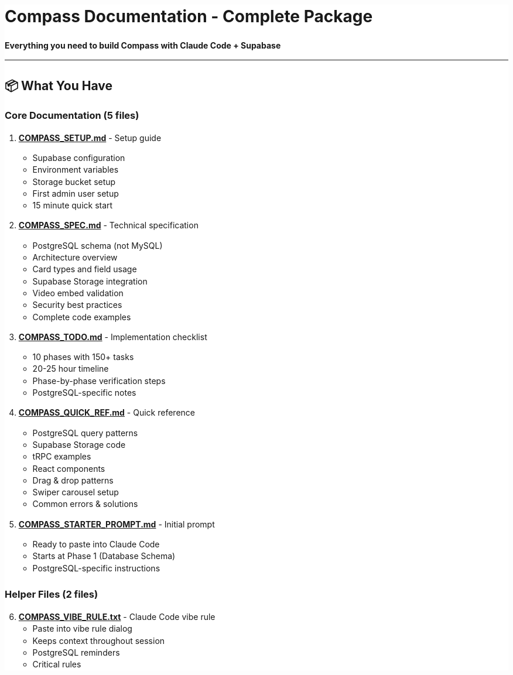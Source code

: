 # Compass Documentation - Complete Package

**Everything you need to build Compass with Claude Code + Supabase**

---

## 📦 What You Have

### Core Documentation (5 files)

1. **[COMPASS_SETUP.md](./COMPASS_SETUP.md)** - Setup guide
   - Supabase configuration
   - Environment variables
   - Storage bucket setup
   - First admin user setup
   - 15 minute quick start

2. **[COMPASS_SPEC.md](./COMPASS_SPEC.md)** - Technical specification
   - PostgreSQL schema (not MySQL)
   - Architecture overview
   - Card types and field usage
   - Supabase Storage integration
   - Video embed validation
   - Security best practices
   - Complete code examples

3. **[COMPASS_TODO.md](./COMPASS_TODO.md)** - Implementation checklist
   - 10 phases with 150+ tasks
   - 20-25 hour timeline
   - Phase-by-phase verification steps
   - PostgreSQL-specific notes

4. **[COMPASS_QUICK_REF.md](./COMPASS_QUICK_REF.md)** - Quick reference
   - PostgreSQL query patterns
   - Supabase Storage code
   - tRPC examples
   - React components
   - Drag & drop patterns
   - Swiper carousel setup
   - Common errors & solutions

5. **[COMPASS_STARTER_PROMPT.md](./COMPASS_STARTER_PROMPT.md)** - Initial prompt
   - Ready to paste into Claude Code
   - Starts at Phase 1 (Database Schema)
   - PostgreSQL-specific instructions

### Helper Files (2 files)

6. **[COMPASS_VIBE_RULE.txt](./COMPASS_VIBE_RULE.txt)** - Claude Code vibe rule
   - Paste into vibe rule dialog
   - Keeps context throughout session
   - PostgreSQL reminders
   - Critical rules
